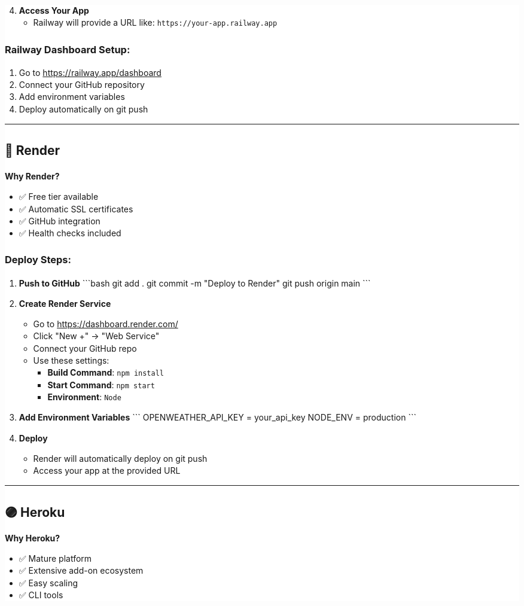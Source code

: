 4. **Access Your App**
   - Railway will provide a URL like: `https://your-app.railway.app`

### Railway Dashboard Setup:
1. Go to https://railway.app/dashboard
2. Connect your GitHub repository
3. Add environment variables
4. Deploy automatically on git push

---

## 🎨 Render

**Why Render?**
- ✅ Free tier available
- ✅ Automatic SSL certificates
- ✅ GitHub integration
- ✅ Health checks included

### Deploy Steps:

1. **Push to GitHub**
   \`\`\`bash
   git add .
   git commit -m "Deploy to Render"
   git push origin main
   \`\`\`

2. **Create Render Service**
   - Go to https://dashboard.render.com/
   - Click "New +" → "Web Service"
   - Connect your GitHub repo
   - Use these settings:
     - **Build Command**: `npm install`
     - **Start Command**: `npm start`
     - **Environment**: `Node`

3. **Add Environment Variables**
   \`\`\`
   OPENWEATHER_API_KEY = your_api_key
   NODE_ENV = production
   \`\`\`

4. **Deploy**
   - Render will automatically deploy on git push
   - Access your app at the provided URL

---

## 🟣 Heroku

**Why Heroku?**
- ✅ Mature platform
- ✅ Extensive add-on ecosystem
- ✅ Easy scaling
- ✅ CLI tools
